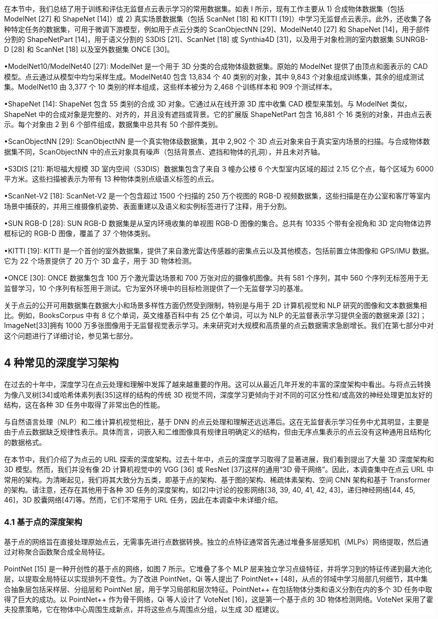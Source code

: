 在本节中，我们总结了用于训练和评估无监督点云表示学习的常用数据集。如表 I 所示，现有工作主要从 1) 合成物体数据集（包括 ModelNet [27] 和 ShapeNet [14]）或 2) 真实场景数据集（包括 ScanNet [18] 和 KITTI [19]）中学习无监督点云表示。此外，还收集了各种特定任务的数据集，可用于微调下游模型，例如用于点云分类的 ScanObjectNN [29]、ModelNet40 [27] 和 ShapeNet [14]，用于部件分割的 ShapeNetPart [14]，用于语义分割的 S3DIS [21]、ScanNet [18] 或 Synthia4D [31]，以及用于对象检测的室内数据集 SUNRGB-D [28] 和 ScanNet [18] 以及室外数据集 ONCE [30]。

$\bullet$ModelNet10/ModelNet40 [27]: ModelNet 是一个用于 3D 分类的合成物体级数据集。原始的 ModelNet 提供了由顶点和面表示的 CAD 模型。点云通过从模型中均匀采样生成。ModelNet40 包含 13,834 个 40 类别的对象，其中 9,843 个对象组成训练集，其余的组成测试集。ModelNet10 由 3,377 个 10 类别的样本组成，这些样本被分为 2,468 个训练样本和 909 个测试样本。

$\bullet$ShapeNet [14]: ShapeNet 包含 55 类别的合成 3D 对象。它通过从在线开源 3D 库中收集 CAD 模型来策划。与 ModelNet 类似，ShapeNet 中的合成对象是完整的、对齐的，并且没有遮挡或背景。它的扩展版 ShapeNetPart 包含 16,881 个 16 类别的对象，并由点云表示。每个对象由 2 到 6 个部件组成，数据集中总共有 50 个部件类别。

$\bullet$ScanObjectNN [29]: ScanObjectNN 是一个真实物体级数据集，其中 2,902 个 3D 点云对象来自于真实室内场景的扫描。与合成物体数据集不同，ScanObjectNN 中的点云对象具有噪声（包括背景点、遮挡和物体的孔洞），并且未对齐轴。

$\bullet$S3DIS [21]: 斯坦福大规模 3D 室内空间（S3DIS）数据集包含了来自 3 幢办公楼 6 个大型室内区域的超过 2.15 亿个点，每个区域为 6000 平方米。这些扫描被表示为带有 13 种物体类别点级语义标签的点云。

$\bullet$ScanNet-V2 [18]: ScanNet-V2 是一个包含超过 1500 个扫描的 250 万个视图的 RGB-D 视频数据集，这些扫描是在办公室和客厅等室内场景中捕获的，并用三维摄像机姿势、表面重建以及语义和实例标签进行了注释，用于分割。

$\bullet$SUN RGB-D [28]: SUN RGB-D 数据集是从室内环境收集的单视图 RGB-D 图像的集合。总共有 10335 个带有全视角和 3D 定向物体边界框标记的 RGB-D 图像，覆盖了 37 个物体类别。

$\bullet$KITTI [19]: KITTI 是一个首创的室外数据集，提供了来自激光雷达传感器的密集点云以及其他模态，包括前置立体图像和 GPS/IMU 数据。它为 22 个场景提供了 20 万个 3D 盒子，用于 3D 物体检测。

$\bullet$ONCE [30]: ONCE 数据集包含 100 万个激光雷达场景和 700 万张对应的摄像机图像。共有 581 个序列，其中 560 个序列无标签用于无监督学习，10 个序列有标签用于测试。它为室外环境中的目标检测提供了一个无监督学习的基准。

关于点云的公开可用数据集在数据大小和场景多样性方面仍然受到限制，特别是与用于 2D 计算机视觉和 NLP 研究的图像和文本数据集相比。例如，BooksCorpus 中有 8 亿个单词，英文维基百科中有 25 亿个单词，可以为 NLP 的无监督表示学习提供全面的数据来源 [32]；ImageNet[33]拥有 1000 万多张图像用于无监督视觉表示学习。未来研究对大规模和高质量的点云数据需求急剧增长。我们在第七部分中对这个问题进行了详细讨论，参见第七部分。

## 4 种常见的深度学习架构

在过去的十年中，深度学习在点云处理和理解中发挥了越来越重要的作用。这可以从最近几年开发的丰富的深度架构中看出。与将点云转换为像八叉树[34]或哈希体素列表[35]这样的结构的传统 3D 视觉不同，深度学习更倾向于对不同的可区分性和/或高效的神经处理更加友好的结构，这在各种 3D 任务中取得了非常出色的性能。

与自然语言处理（NLP）和二维计算机视觉相比，基于 DNN 的点云处理和理解还远远滞后。这在无监督表示学习任务中尤其明显，主要是由于点云数据缺乏规律性表示。具体而言，词嵌入和二维图像具有规律且明确定义的结构，但由无序点集表示的点云没有这种通用且结构化的数据格式。

在本节中，我们介绍了为点云的 URL 探索的深度架构。过去十年中，点云的深度学习取得了显著进展，我们看到提出了大量 3D 深度架构和 3D 模型。然而，我们并没有像 2D 计算机视觉中的 VGG [36] 或 ResNet [37]这样的通用“3D 骨干网络”。因此，本调查集中在点云 URL 中常用的架构。为清晰起见，我们将其大致分为五类，即基于点的架构、基于图的架构、稀疏体素架构、空间 CNN 架构和基于 Transformer 的架构。请注意，还存在其他用于各种 3D 任务的深度架构，如[2]中讨论的投影网络[38, 39, 40, 41, 42, 43]，递归神经网络[44, 45, 46]，3D 胶囊网络[47]等。然而，它们不常用于 URL 任务，因此在本调查中未详细介绍。

### 4.1 基于点的深度架构

基于点的网络旨在直接处理原始点云，无需事先进行点数据转换。独立的点特征通常首先通过堆叠多层感知机（MLPs）网络提取，然后通过对称聚合函数聚合成全局特征。

PointNet [15] 是一种开创性的基于点的网络，如图 7 所示。它堆叠了多个 MLP 层来独立学习点级特征，并将学习到的特征传递到最大池化层，以提取全局特征以实现排列不变性。为了改进 PointNet，Qi 等人提出了 PointNet++ [48]，从点的邻域中学习局部几何细节，其中集合抽象层包括采样层、分组层和 PointNet 层，用于学习局部和层次特征。PointNet++ 在包括物体分类和语义分割在内的多个 3D 任务中取得了巨大的成功。以 PointNet++ 作为骨干网络，Qi 等人设计了 VoteNet [16]，这是第一个基于点的 3D 物体检测网络。VoteNet 采用了霍夫投票策略，它在物体中心周围生成新点，并将这些点与周围点分组，以生成 3D 框建议。
